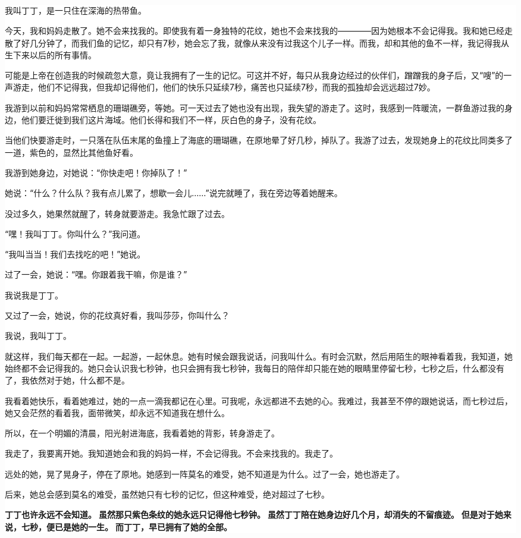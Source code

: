



我叫丁丁，是一只住在深海的热带鱼。


今天，我和妈妈走散了。她不会来找我的。即使我有着一身独特的花纹，她也不会来找我的————因为她根本不会记得我。我和她已经走散了好几分钟了，而我们鱼的记忆，却只有7秒，她会忘了我，就像从来没有过我这个儿子一样。而我，却和其他的鱼不一样，我记得我从生下来以后的所有事情。


可能是上帝在创造我的时候疏忽大意，竟让我拥有了一生的记忆。可这并不好，每只从我身边经过的伙伴们，蹭蹭我的身子后，又“嗖”的一声游走，他们不记得我，但我却记得他们，他们的快乐只延续7秒，痛苦也只延续7秒，而我的孤独却会远远超过7妙。

我游到以前和妈妈常常栖息的珊瑚礁旁，等她。可一天过去了她也没有出现，我失望的游走了。这时，我感到一阵暖流，一群鱼游过我的身边，他们要迁徙到我们这片海域。他们长得和我们不一样，灰白色的身子，没有花纹。


当他们快要游走时，一只落在队伍末尾的鱼撞上了海底的珊瑚礁，在原地晕了好几秒，掉队了。我游了过去，发现她身上的花纹比同类多了一道，紫色的，显然比其他鱼好看。


我游到她身边，对她说：“你快走吧！你掉队了！”


她说：“什么？什么队？我有点儿累了，想歇一会儿……”说完就睡了，我在旁边等着她醒来。


没过多久，她果然就醒了，转身就要游走。我急忙跟了过去。

“嘿！我叫丁丁。你叫什么？”我问道。


“我叫当当！我们去找吃的吧！”她说。

过了一会，她说：“嘿。你跟着我干嘛，你是谁？”


我说我是丁丁。

又过了一会，她说，你的花纹真好看，我叫莎莎，你叫什么？


我说，我叫丁丁。

就这样，我们每天都在一起。一起游，一起休息。她有时候会跟我说话，问我叫什么。有时会沉默，然后用陌生的眼神看着我，我知道，她始终都不会记得我的。她只会认识我七秒钟，也只会拥有我七秒钟，我每日的陪伴却只能在她的眼睛里停留七秒，七秒之后，什么都没有了，我依然对于她，什么都不是。


我看着她快乐，看着她难过，她的一点一滴我都记在心里。可我呢，永远都进不去她的心。我难过，我甚至不停的跟她说话，而七秒过后，她又会茫然的看着我，面带微笑，却永远不知道我在想什么。


所以，在一个明媚的清晨，阳光射进海底，我看着她的背影，转身游走了。


我走了，我要离开她。我知道她会和我的妈妈一样，不会记得我。不会来找我的。我走了。


远处的她，晃了晃身子，停在了原地。她感到一阵莫名的难受，她不知道是为什么。过了一会，她也游走了。


后来，她总会感到莫名的难受，虽然她只有七秒的记忆，但这种难受，绝对超过了七秒。



**丁丁也许永远不会知道。**
**虽然那只紫色条纹的她永远只记得他七秒钟。**
**虽然丁丁陪在她身边好几个月，却消失的不留痕迹。**
**但是对于她来说，七秒，便已是她的一生。**
**而丁丁，早已拥有了她的全部。**

